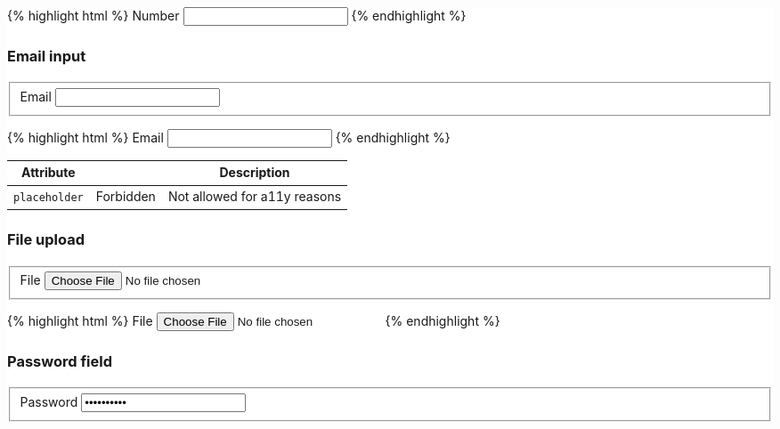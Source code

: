 {% highlight html %}
<label for="numberid" class="form__label">Number</label>
<input type="number" id="numberid" name="numbername" class="form__field" step="3" />
{% endhighlight %}

### Email input

<div class="fp-example">
	<fieldset class="form__group">
		<label for="emailid" class="form__label">Email</label>
		<input type="email" id="emailid" name="emailname" class="form__field" />
	</fieldset>
</div>

{% highlight html %}
<label for="emailid" class="form__label">Email</label>
<input type="email" id="emailid" name="emailname" class="form__field" />
{% endhighlight %}

<table class="table table--horizontal-borders">
	<thead>
		<tr>
			<th>Attribute</th>
			<th></th>
			<th>Description</th>
		</tr>
	</thead>
	<tbody>
		<tr>
			<td><code>placeholder</code></td>
			<td><span class="label label--error">Forbidden</span></td>
			<td class="text--error">Not allowed for a11y reasons</td>
		</tr>
	</tbody>
</table>

### File upload

<div class="fp-example">
	<fieldset class="form__group">
		<label for="fileid" class="form__label">File</label>
		<input type="file" id="fileid" name="filename" class="form__field" accept="image/*" />
	</fieldset>
</div>

{% highlight html %}
<label for="fileid" class="form__label">File</label>
<input type="file" id="fileid" name="filename" class="form__field" accept="image/*" />
{% endhighlight %}

### Password field

<div class="fp-example">
	<fieldset class="form__group">
		<label for="passwordid" class="form__label">Password</label>
		<input type="password" id="passwordid" name="passwordname" class="form__field" value="MyPassword" />
	</fieldset>
</div>
